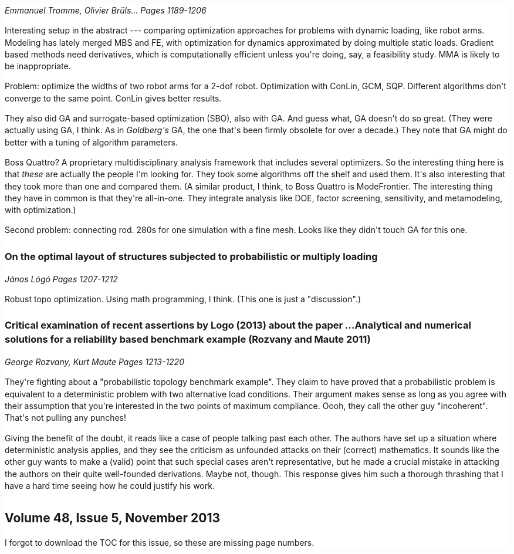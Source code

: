 *Emmanuel Tromme, Olivier Brüls... Pages 1189-1206*

Interesting setup in the abstract --- comparing optimization approaches for problems with dynamic loading, like robot arms. Modeling has lately merged MBS and FE, with optimization for dynamics approximated by doing multiple static loads. Gradient based methods need derivatives, which is computationally efficient unless you're doing, say, a feasibility study. MMA is likely to be inappropriate.

Problem: optimize the widths of two robot arms for a 2-dof robot. Optimization with ConLin, GCM, SQP. Different algorithms don't converge to the same point. ConLin gives better results.

They also did GA and surrogate-based optimization (SBO), also with GA. And guess what, GA doesn't do so great. (They were actually using GA, I think. As in *Goldberg's* GA, the one that's been firmly obsolete for over a decade.) They note that GA might do better with a tuning of algorithm parameters.

Boss Quattro? A proprietary multidisciplinary analysis framework that includes several optimizers. So the interesting thing here is that *these* are actually the people I'm looking for. They took some algorithms off the shelf and used them. It's also interesting that they took more than one and compared them. (A similar product, I think, to Boss Quattro is ModeFrontier. The interesting thing they have in common is that they're all-in-one. They integrate analysis like DOE, factor screening, sensitivity, and metamodeling, with optimization.)

Second problem: connecting rod. 280s for one simulation with a fine mesh. Looks like they didn't touch GA for this one.

### On the optimal layout of structures subjected to probabilistic or multiply loading

*János Lógó Pages 1207-1212*

Robust topo optimization. Using math programming, I think. (This one is just a "discussion".)

### Critical examination of recent assertions by Logo (2013) about the paper ...Analytical and numerical solutions for a reliability based benchmark example (Rozvany and Maute 2011)

*George Rozvany, Kurt Maute Pages 1213-1220*

They're fighting about a "probabilistic topology benchmark example". They claim to have proved that a probabilistic problem is equivalent to a deterministic problem with two alternative load conditions. Their argument makes sense as long as you agree with their assumption that you're interested in the two points of maximum compliance. Oooh, they call the other guy "incoherent". That's not pulling any punches!

Giving the benefit of the doubt, it reads like a case of people talking past each other. The authors have set up a situation where deterministic analysis applies, and they see the criticism as unfounded attacks on their (correct) mathematics. It sounds like the other guy wants to make a (valid) point that such special cases aren't representative, but he made a crucial mistake in attacking the authors on their quite well-founded derivations. Maybe not, though. This response gives him such a thorough thrashing that I have a hard time seeing how he could justify his work.

Volume 48, Issue 5, November 2013
---------------------------------

I forgot to download the TOC for this issue, so these are missing page numbers.
